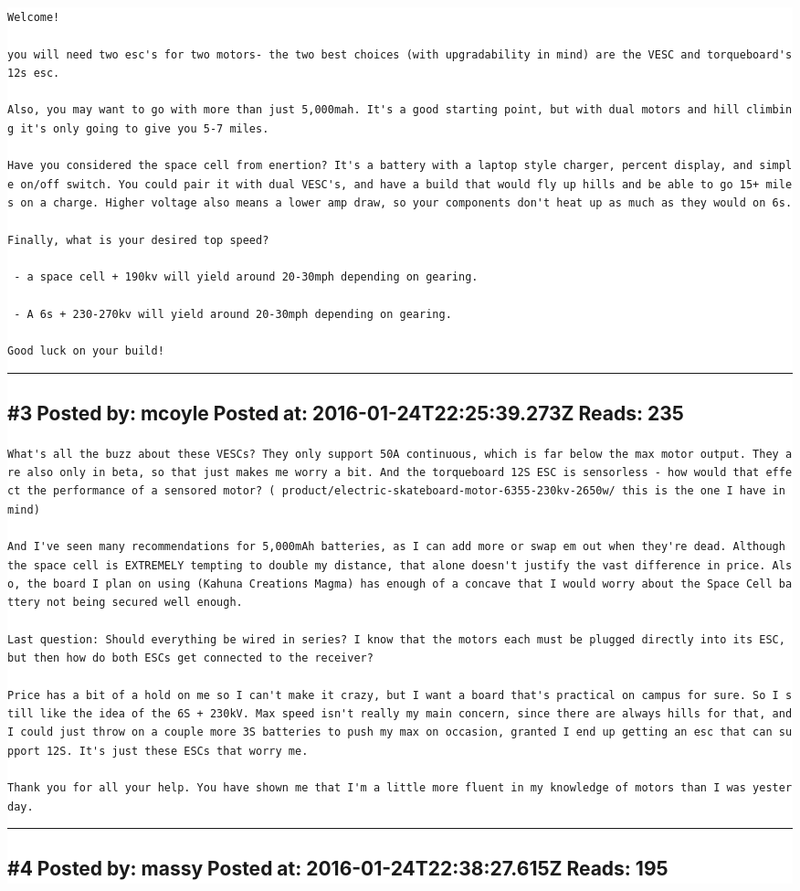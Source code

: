 ```
Welcome!

you will need two esc's for two motors- the two best choices (with upgradability in mind) are the VESC and torqueboard's 12s esc. 

Also, you may want to go with more than just 5,000mah. It's a good starting point, but with dual motors and hill climbing it's only going to give you 5-7 miles. 

Have you considered the space cell from enertion? It's a battery with a laptop style charger, percent display, and simple on/off switch. You could pair it with dual VESC's, and have a build that would fly up hills and be able to go 15+ miles on a charge. Higher voltage also means a lower amp draw, so your components don't heat up as much as they would on 6s. 

Finally, what is your desired top speed? 

 - a space cell + 190kv will yield around 20-30mph depending on gearing. 

 - A 6s + 230-270kv will yield around 20-30mph depending on gearing. 

Good luck on your build!
```

---
## \#3 Posted by: mcoyle Posted at: 2016-01-24T22:25:39.273Z Reads: 235

```
What's all the buzz about these VESCs? They only support 50A continuous, which is far below the max motor output. They are also only in beta, so that just makes me worry a bit. And the torqueboard 12S ESC is sensorless - how would that effect the performance of a sensored motor? ( product/electric-skateboard-motor-6355-230kv-2650w/ this is the one I have in mind)

And I've seen many recommendations for 5,000mAh batteries, as I can add more or swap em out when they're dead. Although the space cell is EXTREMELY tempting to double my distance, that alone doesn't justify the vast difference in price. Also, the board I plan on using (Kahuna Creations Magma) has enough of a concave that I would worry about the Space Cell battery not being secured well enough.

Last question: Should everything be wired in series? I know that the motors each must be plugged directly into its ESC, but then how do both ESCs get connected to the receiver?

Price has a bit of a hold on me so I can't make it crazy, but I want a board that's practical on campus for sure. So I still like the idea of the 6S + 230kV. Max speed isn't really my main concern, since there are always hills for that, and I could just throw on a couple more 3S batteries to push my max on occasion, granted I end up getting an esc that can support 12S. It's just these ESCs that worry me. 

Thank you for all your help. You have shown me that I'm a little more fluent in my knowledge of motors than I was yesterday.
```

---
## \#4 Posted by: massy Posted at: 2016-01-24T22:38:27.615Z Reads: 195
